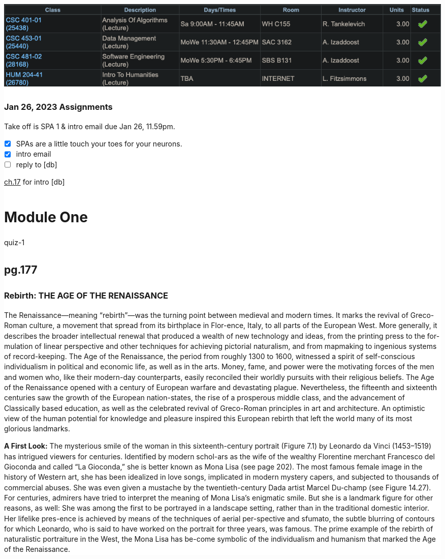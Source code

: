 ![](../z/spring-2023-schedule.png)





### Jan 26, 2023 Assignments 
Take off is SPA 1 & intro email due Jan 26, 11.59pm. 

- [x] SPAs are a little touch your toes for your neurons.
- [x] intro email
- [ ] reply to [db]

[ch.17](https://archive.org/details/prince_librivox/prince_07_machiavelli.mp3)
for intro [db]




# Module One
quiz-1
## pg.177
### Rebirth: THE AGE OF THE RENAISSANCE

The Renaissance—meaning “rebirth”—was the turning point between medieval and modern times. It marks the revival of Greco-Roman culture, a movement that spread from its birthplace in Flor-ence, Italy, to all parts of the European West. More generally, it describes the broader intellectual renewal that produced a wealth of new technology and ideas, from the printing press to the for-mulation of linear perspective and other techniques for achieving pictorial naturalism, and from mapmaking to ingenious systems of record-keeping. The Age of the Renaissance, the period from roughly 1300 to 1600, witnessed a spirit of self-conscious individualism in political and economic life, as well as in the arts. Money, fame, and power were the motivating forces of the men and women who, like their modern-day counterparts, easily reconciled their worldly pursuits with their religious beliefs. The Age of the Renaissance opened with a century of European warfare and devastating plague. Nevertheless, the fifteenth and sixteenth centuries saw the growth of the European nation-states, the rise of a prosperous middle class, and the advancement of Classically based education, as well as the celebrated revival of Greco-Roman principles in art and architecture. An optimistic view of the human potential for knowledge and pleasure inspired this European rebirth that left the world many of its most glorious landmarks.

**A First Look:** 
	The mysterious smile of the woman in this sixteenth-century portrait (Figure 7.1) by Leonardo da Vinci (1453–1519) has intrigued viewers for centuries. Identified by modern schol-ars as the wife of the wealthy Florentine merchant Francesco del Gioconda and called “La Gioconda,” she is better known as Mona Lisa (see page 202). The most famous female image in the history of Western art, she has been idealized in love songs, implicated in modern mystery capers, and subjected to thousands of commercial abuses. She was even given a mustache by the twentieth-century Dada artist Marcel Du-champ (see Figure 14.27). For centuries, admirers have tried to interpret the meaning of Mona Lisa’s enigmatic smile. But she is a landmark figure for other reasons, as well: She was among the first to be portrayed in a landscape setting, rather than in the traditional domestic interior. Her lifelike pres-ence is achieved by means of the techniques of aerial per-spective and sfumato, the subtle blurring of contours for which Leonardo, who is said to have worked on the portrait for three years, was famous. The prime example of the rebirth of naturalistic portraiture in the West, the Mona Lisa has be-come symbolic of the individualism and humanism that marked the Age of the Renaissance.
